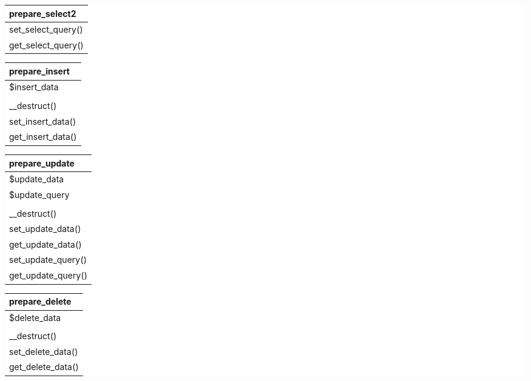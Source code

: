 



| prepare_select2                                       |
| :---------------------------------------------------- |
| set_select_query()                                    |
| get_select_query()                                    |





| prepare_insert                                        |
| :---------------------------------------------------- |
| $insert_data                                          |
|                                                       |
| __destruct()                                          |
| set_insert_data()                                     |
| get_insert_data()                                     |





| prepare_update                                        |
| :---------------------------------------------------- |
| $update_data                                          |
| $update_query                                         |
|                                                       |
| __destruct()                                          |
| set_update_data()                                     |
| get_update_data()                                     |
| set_update_query()                                    |
| get_update_query()                                    |





| prepare_delete                                        |
| :---------------------------------------------------- |
| $delete_data                                          |
|                                                       |
| __destruct()                                          |
| set_delete_data()                                     |
| get_delete_data()                                     |
